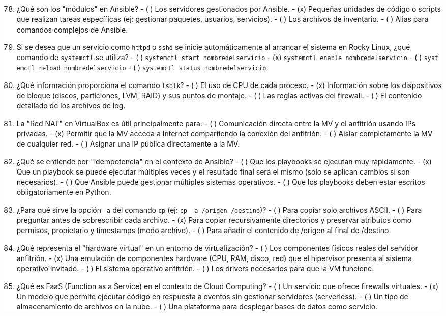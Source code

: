 78.  ¿Qué son los "módulos" en Ansible?
    - ( ) Los servidores gestionados por Ansible.
    - (x) Pequeñas unidades de código o scripts que realizan tareas específicas (ej: gestionar paquetes, usuarios, servicios).
    - ( ) Los archivos de inventario.
    - ( ) Alias para comandos complejos de Ansible.

79.  Si se desea que un servicio como `httpd` o `sshd` se inicie automáticamente al arrancar el sistema en Rocky Linux, ¿qué comando de `systemctl` se utiliza?
    - ( ) `systemctl start nombredelservicio`
    - (x) `systemctl enable nombredelservicio`
    - ( ) `systemctl reload nombredelservicio`
    - ( ) `systemctl status nombredelservicio`

80.  ¿Qué información proporciona el comando `lsblk`?
    - ( ) El uso de CPU de cada proceso.
    - (x) Información sobre los dispositivos de bloque (discos, particiones, LVM, RAID) y sus puntos de montaje.
    - ( ) Las reglas activas del firewall.
    - ( ) El contenido detallado de los archivos de log.

81.  La "Red NAT" en VirtualBox es útil principalmente para:
    - ( ) Comunicación directa entre la MV y el anfitrión usando IPs privadas.
    - (x) Permitir que la MV acceda a Internet compartiendo la conexión del anfitrión.
    - ( ) Aislar completamente la MV de cualquier red.
    - ( ) Asignar una IP pública directamente a la MV.

82.  ¿Qué se entiende por "idempotencia" en el contexto de Ansible?
    - ( ) Que los playbooks se ejecutan muy rápidamente.
    - (x) Que un playbook se puede ejecutar múltiples veces y el resultado final será el mismo (solo se aplican cambios si son necesarios).
    - ( ) Que Ansible puede gestionar múltiples sistemas operativos.
    - ( ) Que los playbooks deben estar escritos obligatoriamente en Python.

83.  ¿Para qué sirve la opción `-a` del comando `cp` (ej: `cp -a /origen /destino`)?
    - ( ) Para copiar solo archivos ASCII.
    - ( ) Para preguntar antes de sobrescribir cada archivo.
    - (x) Para copiar recursivamente directorios y preservar atributos como permisos, propietario y timestamps (modo archivo).
    - ( ) Para añadir el contenido de /origen al final de /destino.

84.  ¿Qué representa el "hardware virtual" en un entorno de virtualización?
    - ( ) Los componentes físicos reales del servidor anfitrión.
    - (x) Una emulación de componentes hardware (CPU, RAM, disco, red) que el hipervisor presenta al sistema operativo invitado.
    - ( ) El sistema operativo anfitrión.
    - ( ) Los drivers necesarios para que la VM funcione.

85.  ¿Qué es FaaS (Function as a Service) en el contexto de Cloud Computing?
    - ( ) Un servicio que ofrece firewalls virtuales.
    - (x) Un modelo que permite ejecutar código en respuesta a eventos sin gestionar servidores (serverless).
    - ( ) Un tipo de almacenamiento de archivos en la nube.
    - ( ) Una plataforma para desplegar bases de datos como servicio.
